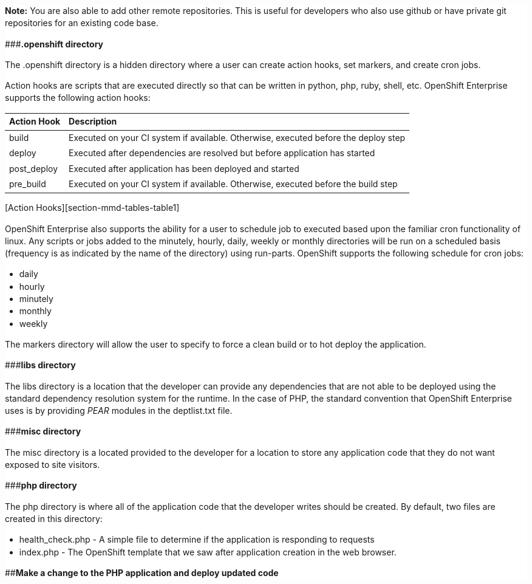
**Note:** You are also able to add other remote repositories.  This is useful for developers who also use github or have private git repositories for an existing code base.

###**.openshift directory**

The .openshift directory is a hidden directory where a user can create action hooks, set markers, and create cron jobs.  

Action hooks are scripts that are executed directly so that can be written in python, php, ruby, shell, etc.  OpenShift Enterprise supports the following action hooks:

| Action Hook | Description|
| :---------------  | :------------ |
| build | Executed on your CI system if available.  Otherwise, executed before the deploy step | 
| deploy | Executed after dependencies are resolved but before application has started | 
| post_deploy | Executed after application has been deployed and started| 
| pre_build | Executed on your CI system if available.  Otherwise, executed before the build step | 
[Action Hooks][section-mmd-tables-table1] 

OpenShift Enterprise also supports the ability for a user to schedule job to executed based upon the familiar cron functionality of linux.  Any scripts or jobs added to the minutely, hourly, daily, weekly or monthly directories will be run on a scheduled basis (frequency is as indicated by the name of the directory) using run-parts.  OpenShift supports the following schedule for cron jobs:

* daily
* hourly
* minutely
* monthly
* weekly

The markers directory will allow the user to specify to force a clean build or to hot deploy the application.

###**libs directory**

The libs directory is a location that the developer can provide any dependencies that are not able to be deployed using the standard dependency resolution system for the runtime.  In the case of PHP, the standard convention that OpenShift Enterprise uses is by providing *PEAR* modules in the deptlist.txt file.

###**misc directory**

The misc directory is a located provided to the developer for a location to store any application code that they do not want exposed to site visitors.

###**php directory**

The php directory is where all of the application code that the developer writes should be created.  By default, two files are created in this directory:

* health_check.php - A simple file to determine if the application is responding to requests
* index.php - The OpenShift template that we saw after application creation in the web browser.

##**Make a change to the PHP application and deploy updated code**
